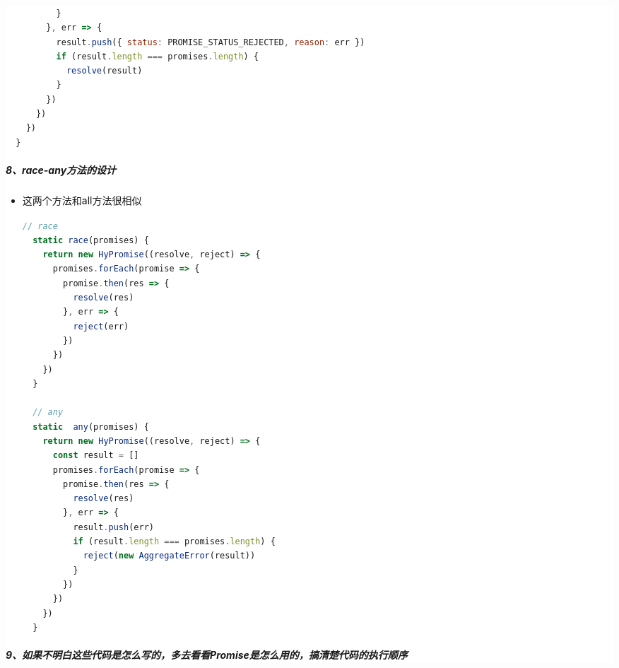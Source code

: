   ```js
            }
          }, err => {
            result.push({ status: PROMISE_STATUS_REJECTED, reason: err })
            if (result.length === promises.length) {
              resolve(result)
            }
          })
        })
      })
    }
  ```

##### 8、race-any方法的设计

* 这两个方法和all方法很相似

  ```js
  // race
    static race(promises) {
      return new HyPromise((resolve, reject) => {
        promises.forEach(promise => {
          promise.then(res => {
            resolve(res)
          }, err => {
            reject(err)
          })
        })
      })
    }
  
    // any
    static  any(promises) {
      return new HyPromise((resolve, reject) => {
        const result = []
        promises.forEach(promise => {
          promise.then(res => {
            resolve(res)
          }, err => {
            result.push(err)
            if (result.length === promises.length) {
              reject(new AggregateError(result))
            }
          })
        })
      })
    }
  ```

##### 9、如果不明白这些代码是怎么写的，多去看看Promise是怎么用的，搞清楚代码的执行顺序

